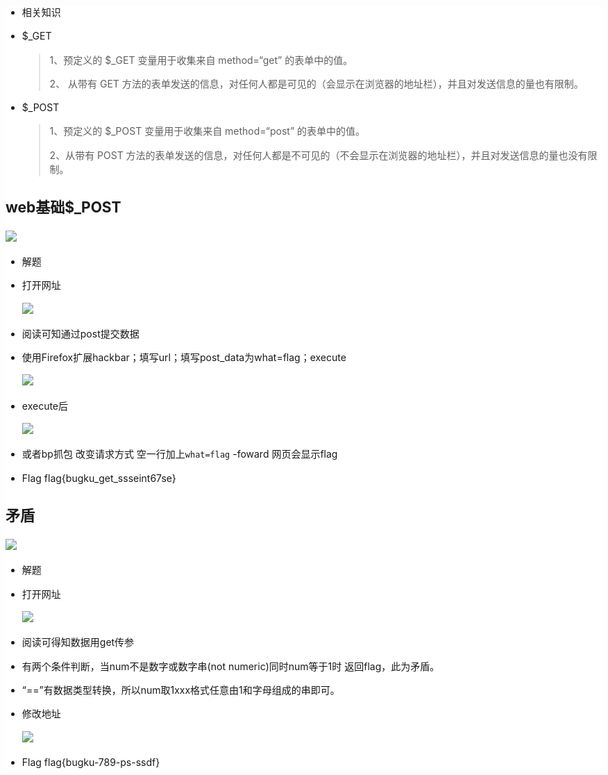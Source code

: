 - 相关知识
- $_GET 

  > 1、预定义的 $_GET 变量用于收集来自 method=“get” 的表单中的值。
  >
  > 2、 从带有 GET 方法的表单发送的信息，对任何人都是可见的（会显示在浏览器的地址栏），并且对发送信息的量也有限制。

- $_POST

  > 1、预定义的 $_POST 变量用于收集来自 method=“post” 的表单中的值。
  >
  > 2、从带有 POST 方法的表单发送的信息，对任何人都是不可见的（不会显示在浏览器的地址栏），并且对发送信息的量也没有限制。

## web基础$_POST

![](http://imglf6.nosdn0.126.net/img/SmlBNVNYWEwrN0Y5STBMcTkwdUYrZldCaWlscVNzUFA2OXlsOFU4RTlaZzdzOWZ0cTYxQzdRPT0.png?imageView&thumbnail=1680x0&quality=96&stripmeta=0)

- 解题

- 打开网址

  ![](http://imglf3.nosdn0.126.net/img/SmlBNVNYWEwrN0Y5STBMcTkwdUYrY3pXcURLdzVkQmlFWWxJMGRjbVg0TUtpVXlSbmxZWG1BPT0.png?imageView&thumbnail=1680x0&quality=96&stripmeta=0)

- 阅读可知通过post提交数据

- 使用Firefox扩展hackbar；填写url；填写post_data为what=flag；execute

  ![](http://imglf3.nosdn0.126.net/img/SmlBNVNYWEwrN0Y5STBMcTkwdUYrVndVcDNUQ1VRNnNoQnpVb0NRaDJEcll4UFNUTXdXL2p3PT0.png?imageView&thumbnail=1680x0&quality=96&stripmeta=0)

- execute后

  ![](http://imglf5.nosdn0.126.net/img/SmlBNVNYWEwrN0Y5STBMcTkwdUYrUkljTVpVUEo5VHZaNmtwQWowNnVoREN0WW5jODlsODBBPT0.png?imageView&thumbnail=1680x0&quality=96&stripmeta=0)

- 或者bp抓包 改变请求方式 空一行加上`what=flag` -foward 网页会显示flag
- Flag
flag{bugku_get_ssseint67se}


## 矛盾

![](http://imglf4.nosdn0.126.net/img/SmlBNVNYWEwrN0Y5STBMcTkwdUYrUThLWko4bnBNc2xkQkQ4ZU5haUhPNXlTOVU2S2VwQXFBPT0.png?imageView&thumbnail=1680x0&quality=96&stripmeta=0)

- 解题
- 打开网址

  ![](http://imglf3.nosdn0.126.net/img/SmlBNVNYWEwrN0Y5STBMcTkwdUYrUjBGN0tGcktDT1pmVzBMR1dPMXFabStHVU5wOFdsVWp3PT0.png?imageView&thumbnail=1680x0&quality=96&stripmeta=0)

- 阅读可得知数据用get传参

- 有两个条件判断，当num不是数字或数字串(not numeric)同时num等于1时 返回flag，此为矛盾。

- “==”有数据类型转换，所以num取1xxx格式任意由1和字母组成的串即可。

- 修改地址

  ![](http://imglf6.nosdn0.126.net/img/SmlBNVNYWEwrN0Y5STBMcTkwdUYrYkhLeGQwemZNU2NOTkY2dlg1MXFJcW13bnFyczZZSHR3PT0.png?imageView&thumbnail=1680x0&quality=96&stripmeta=0)
- Flag
flag{bugku-789-ps-ssdf}

